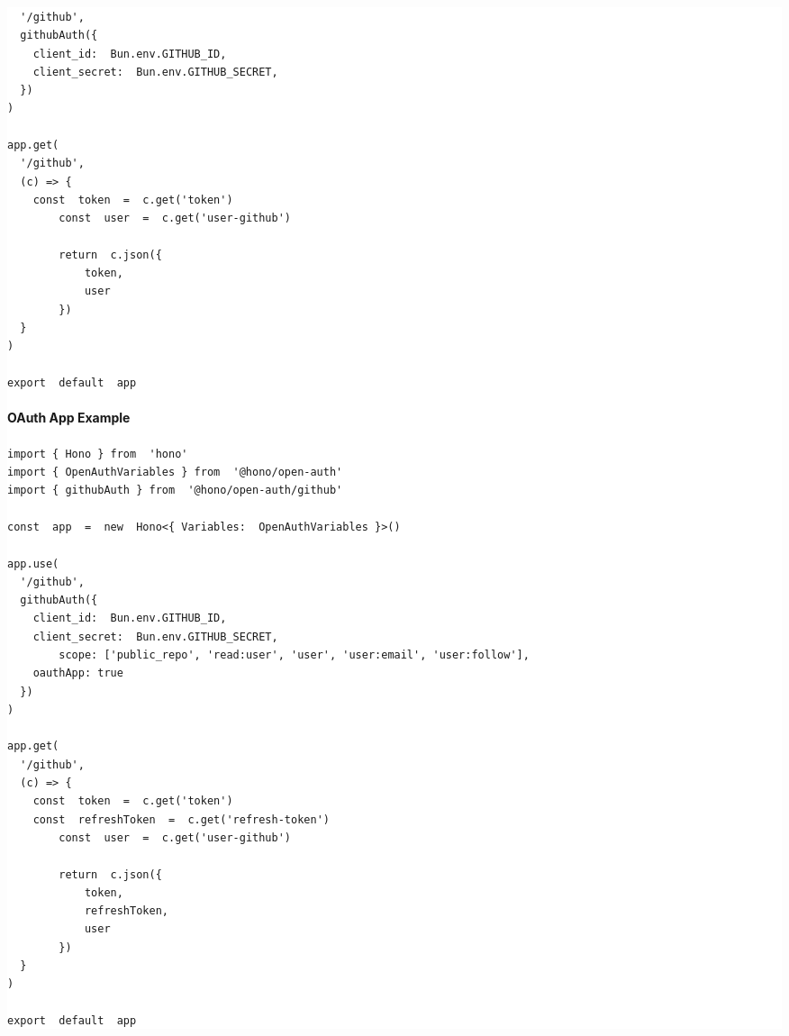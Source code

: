 ```
  '/github',
  githubAuth({
    client_id:  Bun.env.GITHUB_ID,
    client_secret:  Bun.env.GITHUB_SECRET,
  })
)

app.get(
  '/github',
  (c) => {
    const  token  =  c.get('token')
		const  user  =  c.get('user-github')

		return  c.json({
			token,
			user
		})
  }
)

export  default  app
```

#### OAuth App Example
```
import { Hono } from  'hono'
import { OpenAuthVariables } from  '@hono/open-auth'
import { githubAuth } from  '@hono/open-auth/github'

const  app  =  new  Hono<{ Variables:  OpenAuthVariables }>()

app.use(
  '/github',
  githubAuth({
    client_id:  Bun.env.GITHUB_ID,
    client_secret:  Bun.env.GITHUB_SECRET,
		scope: ['public_repo', 'read:user', 'user', 'user:email', 'user:follow'],
  	oauthApp: true
  })
)

app.get(
  '/github',
  (c) => {
    const  token  =  c.get('token')
    const  refreshToken  =  c.get('refresh-token')
		const  user  =  c.get('user-github')

		return  c.json({
			token,
			refreshToken,
			user
		})
  }
)

export  default  app
```
